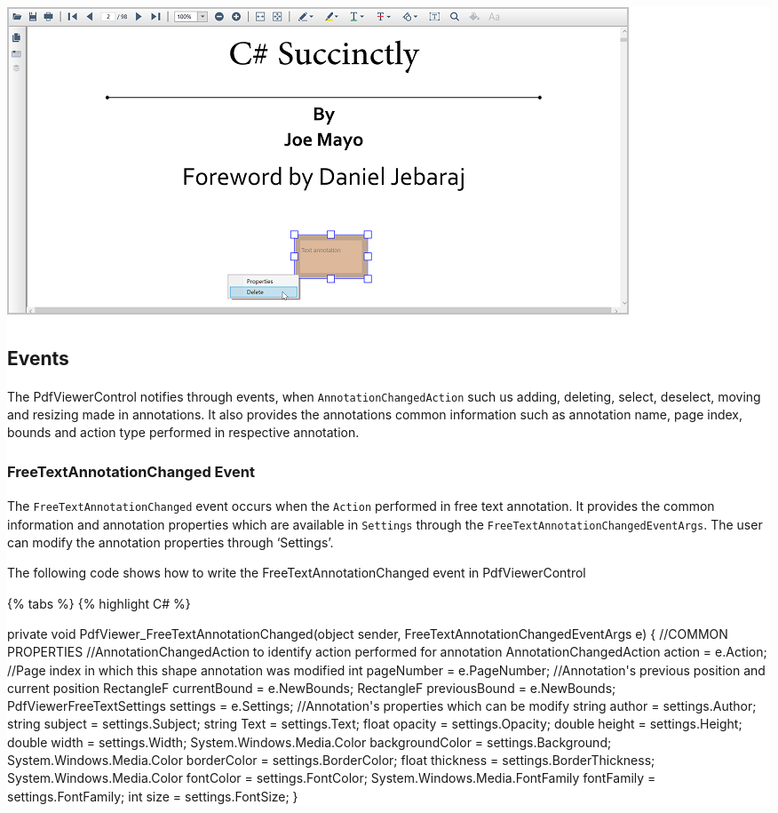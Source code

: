 ![Text Annotation](Annotation-images\FreeText-Annotation_11.png)

## Events

The PdfViewerControl notifies through events, when `AnnotationChangedAction` such us adding, deleting, select, deselect, moving and resizing made in annotations. It also provides the annotations common information such as annotation name, page index, bounds and action type performed in respective annotation. 

### FreeTextAnnotationChanged Event

The `FreeTextAnnotationChanged` event occurs when the `Action` performed in free text annotation. It provides the common information and annotation properties which are available in `Settings` through the `FreeTextAnnotationChangedEventArgs`. The user can modify the annotation properties through ‘Settings’.

The following code shows how to write the FreeTextAnnotationChanged event in PdfViewerControl

{% tabs %}
{% highlight C# %}

private void PdfViewer_FreeTextAnnotationChanged(object sender, FreeTextAnnotationChangedEventArgs e)
{
    //COMMON PROPERTIES
    //AnnotationChangedAction to identify action performed for annotation 
    AnnotationChangedAction action = e.Action;
    //Page index in which this shape annotation was modified 
    int pageNumber = e.PageNumber;
    //Annotation's previous position and current position 
    RectangleF currentBound = e.NewBounds;
    RectangleF previousBound = e.NewBounds;
    PdfViewerFreeTextSettings settings = e.Settings;
    //Annotation's properties which can be modify 
    string author = settings.Author;
    string subject = settings.Subject;
    string Text = settings.Text;
    float opacity = settings.Opacity;
    double height = settings.Height;
    double width = settings.Width;
    System.Windows.Media.Color backgroundColor = settings.Background;
    System.Windows.Media.Color borderColor = settings.BorderColor;
    float thickness = settings.BorderThickness;
    System.Windows.Media.Color fontColor = settings.FontColor;
    System.Windows.Media.FontFamily fontFamily = settings.FontFamily;
    int size = settings.FontSize;
}